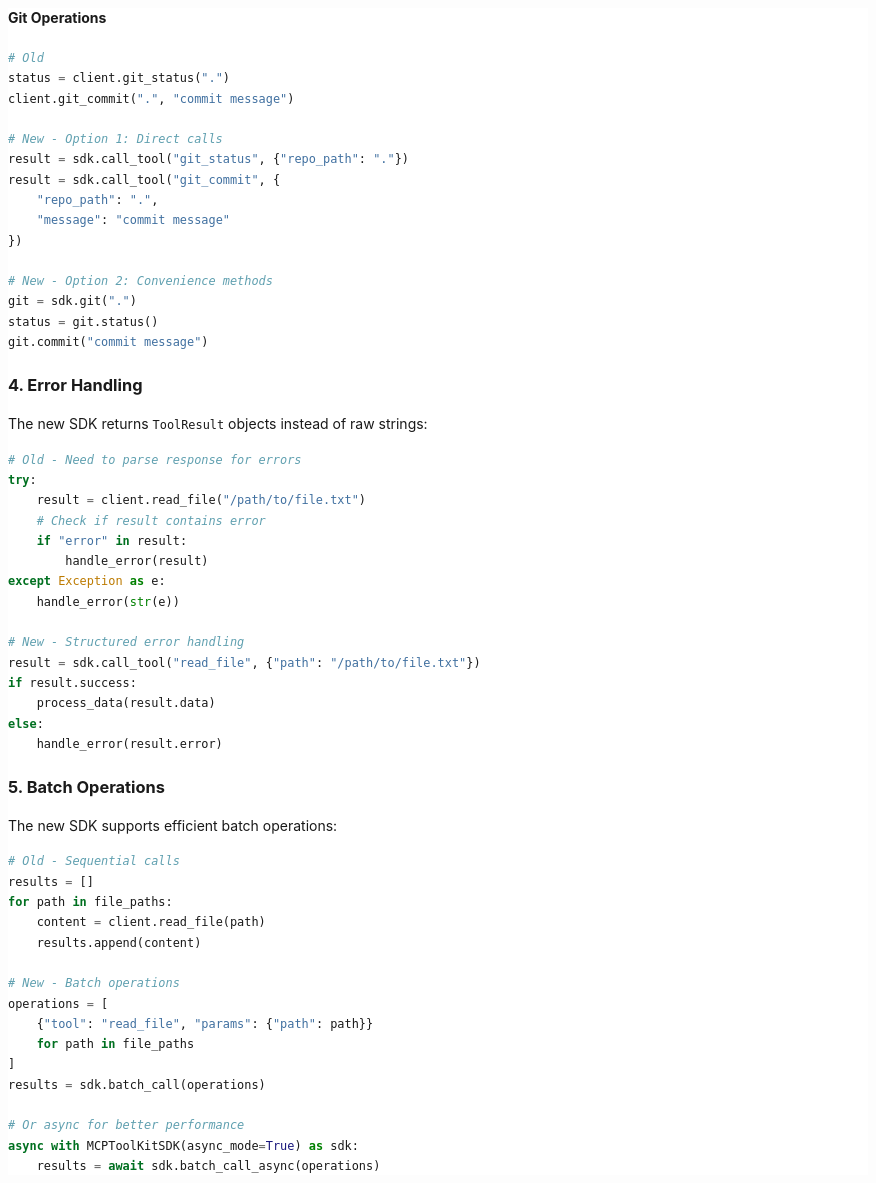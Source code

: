#### Git Operations

```python
# Old
status = client.git_status(".")
client.git_commit(".", "commit message")

# New - Option 1: Direct calls
result = sdk.call_tool("git_status", {"repo_path": "."})
result = sdk.call_tool("git_commit", {
    "repo_path": ".",
    "message": "commit message"
})

# New - Option 2: Convenience methods
git = sdk.git(".")
status = git.status()
git.commit("commit message")
```

### 4. Error Handling

The new SDK returns `ToolResult` objects instead of raw strings:

```python
# Old - Need to parse response for errors
try:
    result = client.read_file("/path/to/file.txt")
    # Check if result contains error
    if "error" in result:
        handle_error(result)
except Exception as e:
    handle_error(str(e))

# New - Structured error handling
result = sdk.call_tool("read_file", {"path": "/path/to/file.txt"})
if result.success:
    process_data(result.data)
else:
    handle_error(result.error)
```

### 5. Batch Operations

The new SDK supports efficient batch operations:

```python
# Old - Sequential calls
results = []
for path in file_paths:
    content = client.read_file(path)
    results.append(content)

# New - Batch operations
operations = [
    {"tool": "read_file", "params": {"path": path}}
    for path in file_paths
]
results = sdk.batch_call(operations)

# Or async for better performance
async with MCPToolKitSDK(async_mode=True) as sdk:
    results = await sdk.batch_call_async(operations)
```
